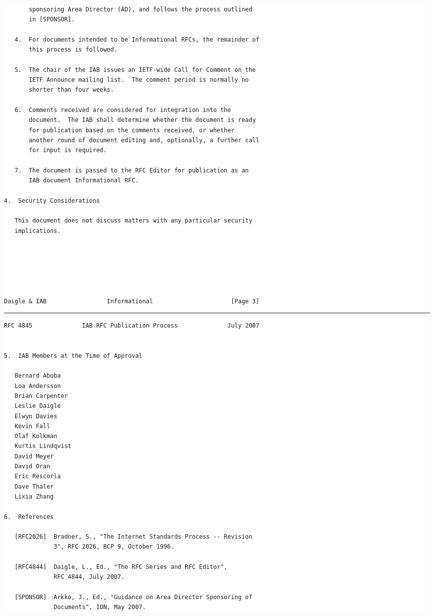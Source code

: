 ``` newpage
       sponsoring Area Director (AD), and follows the process outlined
       in [SPONSOR].

   4.  For documents intended to be Informational RFCs, the remainder of
       this process is followed.

   5.  The chair of the IAB issues an IETF-wide Call for Comment on the
       IETF Announce mailing list.  The comment period is normally no
       shorter than four weeks.

   6.  Comments received are considered for integration into the
       document.  The IAB shall determine whether the document is ready
       for publication based on the comments received, or whether
       another round of document editing and, optionally, a further call
       for input is required.

   7.  The document is passed to the RFC Editor for publication as an
       IAB document Informational RFC.

4.  Security Considerations

   This document does not discuss matters with any particular security
   implications.






Daigle & IAB                 Informational                      [Page 3]
```

------------------------------------------------------------------------

``` newpage
RFC 4845              IAB RFC Publication Process              July 2007


5.  IAB Members at the Time of Approval

   Bernard Aboba
   Loa Andersson
   Brian Carpenter
   Leslie Daigle
   Elwyn Davies
   Kevin Fall
   Olaf Kolkman
   Kurtis Lindqvist
   David Meyer
   David Oran
   Eric Rescorla
   Dave Thaler
   Lixia Zhang

6.  References

   [RFC2026]  Bradner, S., "The Internet Standards Process -- Revision
              3", RFC 2026, BCP 9, October 1996.

   [RFC4844]  Daigle, L., Ed., "The RFC Series and RFC Editor",
              RFC 4844, July 2007.

   [SPONSOR]  Arkko, J., Ed., "Guidance on Area Director Sponsoring of
              Documents", ION, May 2007.
```